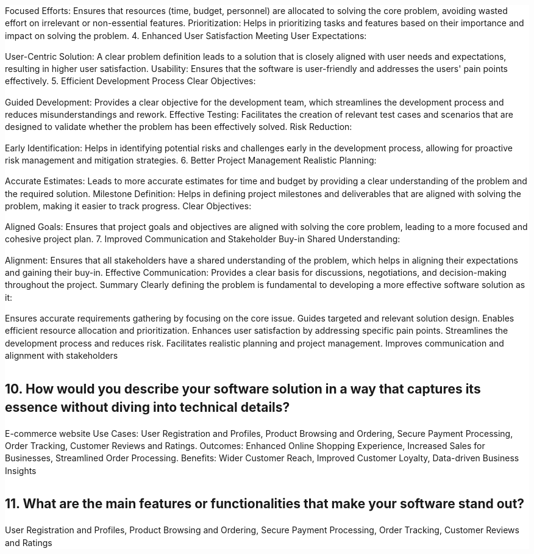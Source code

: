 Focused Efforts: Ensures that resources (time, budget, personnel) are allocated to solving the core problem, avoiding wasted effort on irrelevant or non-essential features.
Prioritization: Helps in prioritizing tasks and features based on their importance and impact on solving the problem.
4. Enhanced User Satisfaction
Meeting User Expectations:

User-Centric Solution: A clear problem definition leads to a solution that is closely aligned with user needs and expectations, resulting in higher user satisfaction.
Usability: Ensures that the software is user-friendly and addresses the users' pain points effectively.
5. Efficient Development Process
Clear Objectives:

Guided Development: Provides a clear objective for the development team, which streamlines the development process and reduces misunderstandings and rework.
Effective Testing: Facilitates the creation of relevant test cases and scenarios that are designed to validate whether the problem has been effectively solved.
Risk Reduction:

Early Identification: Helps in identifying potential risks and challenges early in the development process, allowing for proactive risk management and mitigation strategies.
6. Better Project Management
Realistic Planning:

Accurate Estimates: Leads to more accurate estimates for time and budget by providing a clear understanding of the problem and the required solution.
Milestone Definition: Helps in defining project milestones and deliverables that are aligned with solving the problem, making it easier to track progress.
Clear Objectives:

Aligned Goals: Ensures that project goals and objectives are aligned with solving the core problem, leading to a more focused and cohesive project plan.
7. Improved Communication and Stakeholder Buy-in
Shared Understanding:

Alignment: Ensures that all stakeholders have a shared understanding of the problem, which helps in aligning their expectations and gaining their buy-in.
Effective Communication: Provides a clear basis for discussions, negotiations, and decision-making throughout the project.
Summary
Clearly defining the problem is fundamental to developing a more effective software solution as it:

Ensures accurate requirements gathering by focusing on the core issue.
Guides targeted and relevant solution design.
Enables efficient resource allocation and prioritization.
Enhances user satisfaction by addressing specific pain points.
Streamlines the development process and reduces risk.
Facilitates realistic planning and project management.
Improves communication and alignment with stakeholders

## 10. How would you describe your software solution in a way that captures its essence without diving into technical details? 
E-commerce website
Use Cases: User Registration and Profiles, Product Browsing and Ordering, Secure Payment Processing, Order Tracking, Customer Reviews and Ratings.
Outcomes: Enhanced Online Shopping Experience, Increased Sales for Businesses, Streamlined Order Processing.
Benefits: Wider Customer Reach, Improved Customer Loyalty, Data-driven Business Insights
## 11. What are the main features or functionalities that make your software stand out?
User Registration and Profiles, Product Browsing and Ordering, Secure Payment Processing, Order Tracking, Customer Reviews and Ratings